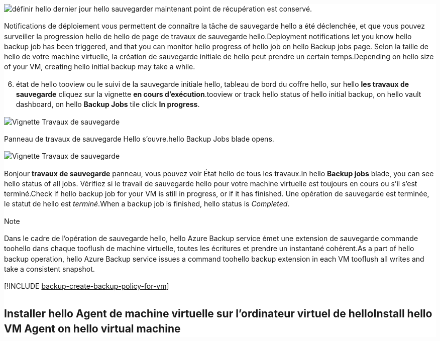   ![définir hello dernier jour hello sauvegarder maintenant point de récupération est conservé.](./media/backup-azure-vms-first-look-arm/backup-now-blade-calendar.png)

  <span data-ttu-id="727e0-309">Notifications de déploiement vous permettent de connaître la tâche de sauvegarde hello a été déclenchée, et que vous pouvez surveiller la progression hello de hello de page de travaux de sauvegarde hello.</span><span class="sxs-lookup"><span data-stu-id="727e0-309">Deployment notifications let you know hello backup job has been triggered, and that you can monitor hello progress of hello job on hello Backup jobs page.</span></span> <span data-ttu-id="727e0-310">Selon la taille de hello de votre machine virtuelle, la création de sauvegarde initiale de hello peut prendre un certain temps.</span><span class="sxs-lookup"><span data-stu-id="727e0-310">Depending on hello size of your VM, creating hello initial backup may take a while.</span></span>

6. <span data-ttu-id="727e0-311">état de hello tooview ou le suivi de la sauvegarde initiale hello, tableau de bord du coffre hello, sur hello **les travaux de sauvegarde** cliquez sur la vignette **en cours d’exécution**.</span><span class="sxs-lookup"><span data-stu-id="727e0-311">tooview or track hello status of hello initial backup, on hello vault dashboard, on hello **Backup Jobs** tile click **In progress**.</span></span>

  ![Vignette Travaux de sauvegarde](./media/backup-azure-vms-first-look-arm/open-backup-jobs-1.png)

  <span data-ttu-id="727e0-313">Panneau de travaux de sauvegarde Hello s’ouvre.</span><span class="sxs-lookup"><span data-stu-id="727e0-313">hello Backup Jobs blade opens.</span></span>

  ![Vignette Travaux de sauvegarde](./media/backup-azure-vms-first-look-arm/backup-jobs-in-jobs-view-1.png)

  <span data-ttu-id="727e0-315">Bonjour **travaux de sauvegarde** panneau, vous pouvez voir État hello de tous les travaux.</span><span class="sxs-lookup"><span data-stu-id="727e0-315">In hello **Backup jobs** blade, you can see hello status of all jobs.</span></span> <span data-ttu-id="727e0-316">Vérifiez si le travail de sauvegarde hello pour votre machine virtuelle est toujours en cours ou s’il s’est terminé.</span><span class="sxs-lookup"><span data-stu-id="727e0-316">Check if hello backup job for your VM is still in progress, or if it has finished.</span></span> <span data-ttu-id="727e0-317">Une opération de sauvegarde est terminée, le statut de hello est *terminé*.</span><span class="sxs-lookup"><span data-stu-id="727e0-317">When a backup job is finished, hello status is *Completed*.</span></span>

  > [!NOTE]
  > <span data-ttu-id="727e0-318">Dans le cadre de l’opération de sauvegarde hello, hello Azure Backup service émet une extension de sauvegarde commande toohello dans chaque tooflush de machine virtuelle, toutes les écritures et prendre un instantané cohérent.</span><span class="sxs-lookup"><span data-stu-id="727e0-318">As a part of hello backup operation, hello Azure Backup service issues a command toohello backup extension in each VM tooflush all writes and take a consistent snapshot.</span></span>
  >
  >


[!INCLUDE [backup-create-backup-policy-for-vm](../../includes/backup-create-backup-policy-for-vm.md)]

## <a name="install-hello-vm-agent-on-hello-virtual-machine"></a><span data-ttu-id="727e0-319">Installer hello Agent de machine virtuelle sur l’ordinateur virtuel de hello</span><span class="sxs-lookup"><span data-stu-id="727e0-319">Install hello VM Agent on hello virtual machine</span></span>